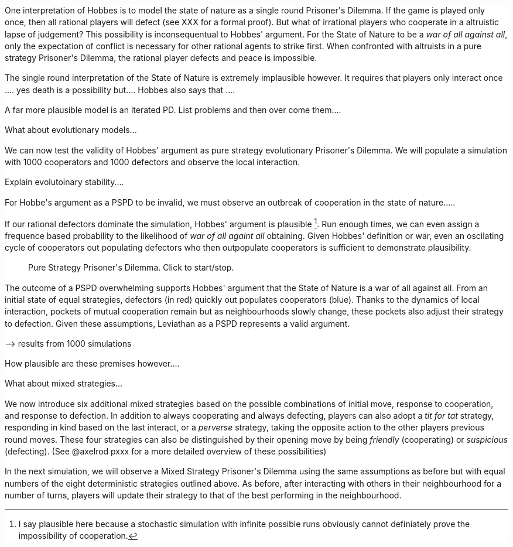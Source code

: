 One interpretation of Hobbes is to model the state of nature as a single round Prisoner's Dilemma.  If the game is played only once, then all rational players will defect (see XXX for a formal proof).  But what of irrational players who cooperate in a altruistic lapse of judgement?  This possibility is inconsequentual to Hobbes' argument.  For the State of Nature to be a _war of all against all_, only the expectation of conflict is necessary for other rational agents to strike first.  When confronted with altruists in a pure strategy Prisoner's Dilemma, the rational player defects and peace is impossible.

The single round interpretation of the State of Nature is extremely implausible however.  It requires that players only interact once .... yes death is a possibility but....  Hobbes also says that ....

A far more plausible model is an iterated PD.  List problems and then over come them....

What about evolutionary models...

We can now test the validity of Hobbes' argument as pure strategy evolutionary Prisoner's Dilemma.  We will populate a simulation with 1000 cooperators and 1000 defectors and observe the local interaction.  

Explain evolutoinary stability....

For Hobbe's argument as a PSPD to be invalid, we must observe an outbreak of cooperation in the state of nature.....

If our rational defectors dominate the simulation, Hobbes' argument is plausible [^note-on-proof].  Run enough times, we can even assign a frequence based probability to the likelihood of _war of all againt all_ obtaining.  Given Hobbes' definition or war, even an oscilating cycle of cooperators out populating defectors who then outpopulate cooperators is sufficient to demonstrate plausibility.

[^note-on-proof]: I say plausible here because a stochastic simulation with infinite possible runs obviously cannot definiately prove the impossibility of cooperation.

<figure>
  <div id="pure-prisoners-dilemma" class="simulation fullscreen"></div>
  <figcaption>Pure Strategy Prisoner's Dilemma. Click to start/stop.</figcaption>
</figure>

The outcome of a PSPD overwhelming supports Hobbes' argument that the State of Nature is a war of all against all.  From an initial state of equal strategies, defectors (in red) quickly out populates cooperators (blue).  Thanks to the dynamics of local interaction, pockets of mutual cooperation remain but as neighbourhoods slowly change, these pockets also adjust their strategy to defection.  Given these assumptions, Leviathan as a PSPD represents a valid argument.

--> results from 1000 simulations

How plausible are these premises however....

What about mixed strategies...

We now introduce six additional mixed strategies based on the possible combinations of initial move, response to cooperation, and response to defection.  In addition to always cooperating and always defecting, players can also adopt a _tit for tat_ strategy, responding in kind based on the last interact, or a _perverse_ strategy, taking the opposite action to the other players previous round moves.  These four strategies can also be distinguished by their opening move by being _friendly_ (cooperating) or _suspicious_ (defecting).  (See @axelrod pxxx for a more detailed overview of these possibilities)

In the next simulation, we will observe a Mixed Strategy Prisoner's Dilemma using the same assumptions as before but with equal numbers of the eight deterministic strategies outlined above.  As before, after interacting with others in their neighbourhood for a number of turns, players will update their strategy to that of the best performing in the neighbourhood.


[^ordinal]: At this stage, this simplified analysis is open to the objection that it unjustifiably mixes cardinal and ordinal preferences.  This objection is valid when 1) the differences in cardinal perferences are large and 2) the number of rounds played between updating strategies are few.  The objection is unwarranted when the opposite is the case.
[^source]: Hobbes makes similar arguments in .... I will be using the english version of Leviathan...why...